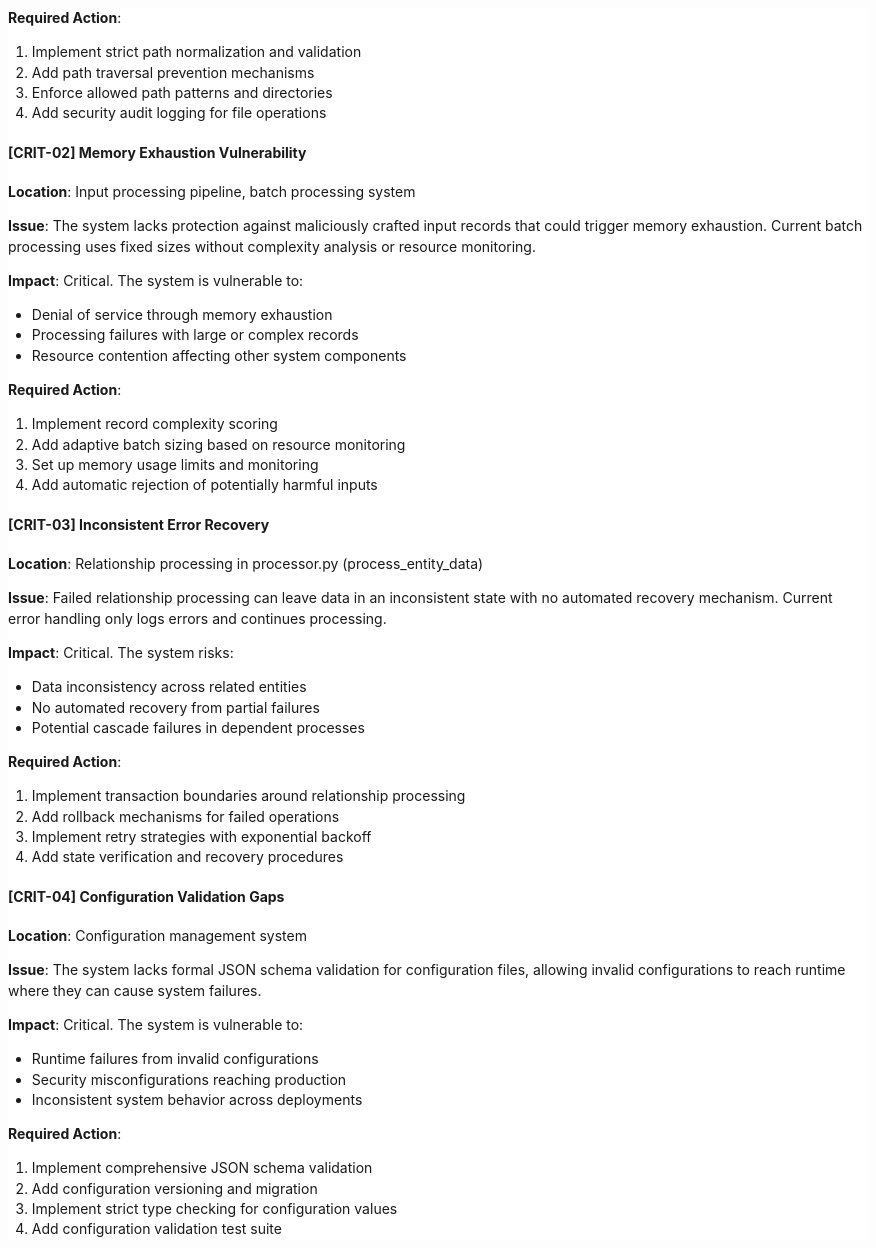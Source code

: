 **Required Action**:
1. Implement strict path normalization and validation
2. Add path traversal prevention mechanisms
3. Enforce allowed path patterns and directories
4. Add security audit logging for file operations

#### [CRIT-02] Memory Exhaustion Vulnerability

**Location**: Input processing pipeline, batch processing system

**Issue**: The system lacks protection against maliciously crafted input records that could trigger memory exhaustion. Current batch processing uses fixed sizes without complexity analysis or resource monitoring.

**Impact**: Critical. The system is vulnerable to:
- Denial of service through memory exhaustion
- Processing failures with large or complex records
- Resource contention affecting other system components

**Required Action**:
1. Implement record complexity scoring
2. Add adaptive batch sizing based on resource monitoring
3. Set up memory usage limits and monitoring
4. Add automatic rejection of potentially harmful inputs

#### [CRIT-03] Inconsistent Error Recovery

**Location**: Relationship processing in processor.py (process_entity_data)

**Issue**: Failed relationship processing can leave data in an inconsistent state with no automated recovery mechanism. Current error handling only logs errors and continues processing.

**Impact**: Critical. The system risks:
- Data inconsistency across related entities
- No automated recovery from partial failures
- Potential cascade failures in dependent processes

**Required Action**:
1. Implement transaction boundaries around relationship processing
2. Add rollback mechanisms for failed operations
3. Implement retry strategies with exponential backoff
4. Add state verification and recovery procedures

#### [CRIT-04] Configuration Validation Gaps

**Location**: Configuration management system

**Issue**: The system lacks formal JSON schema validation for configuration files, allowing invalid configurations to reach runtime where they can cause system failures.

**Impact**: Critical. The system is vulnerable to:
- Runtime failures from invalid configurations
- Security misconfigurations reaching production
- Inconsistent system behavior across deployments

**Required Action**:
1. Implement comprehensive JSON schema validation
2. Add configuration versioning and migration
3. Implement strict type checking for configuration values
4. Add configuration validation test suite
